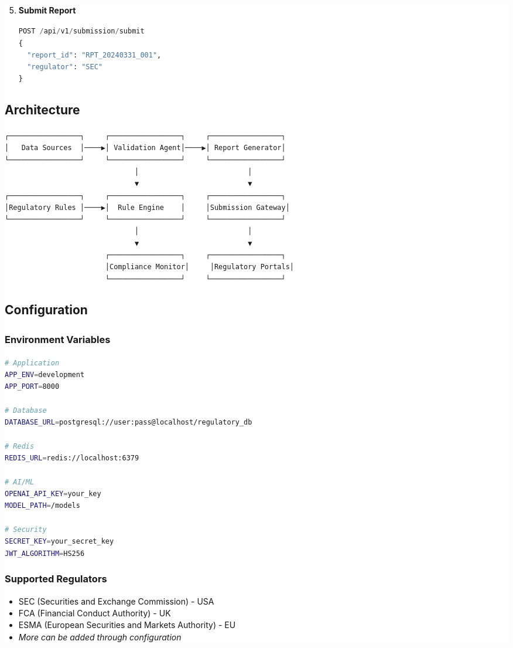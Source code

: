 5. **Submit Report**
   ```python
   POST /api/v1/submission/submit
   {
     "report_id": "RPT_20240331_001",
     "regulator": "SEC"
   }
   ```

## Architecture

```
┌─────────────────┐     ┌─────────────────┐     ┌─────────────────┐
│   Data Sources  │────▶│ Validation Agent│────▶│ Report Generator│
└─────────────────┘     └─────────────────┘     └─────────────────┘
                               │                          │
                               ▼                          ▼
┌─────────────────┐     ┌─────────────────┐     ┌─────────────────┐
│Regulatory Rules │────▶│  Rule Engine    │     │Submission Gateway│
└─────────────────┘     └─────────────────┘     └─────────────────┘
                               │                          │
                               ▼                          ▼
                        ┌─────────────────┐     ┌─────────────────┐
                        │Compliance Monitor│     │Regulatory Portals│
                        └─────────────────┘     └─────────────────┘
```

## Configuration

### Environment Variables
```bash
# Application
APP_ENV=development
APP_PORT=8000

# Database
DATABASE_URL=postgresql://user:pass@localhost/regulatory_db

# Redis
REDIS_URL=redis://localhost:6379

# AI/ML
OPENAI_API_KEY=your_key
MODEL_PATH=/models

# Security
SECRET_KEY=your_secret_key
JWT_ALGORITHM=HS256
```

### Supported Regulators
- SEC (Securities and Exchange Commission) - USA
- FCA (Financial Conduct Authority) - UK  
- ESMA (European Securities and Markets Authority) - EU
- *More can be added through configuration*
